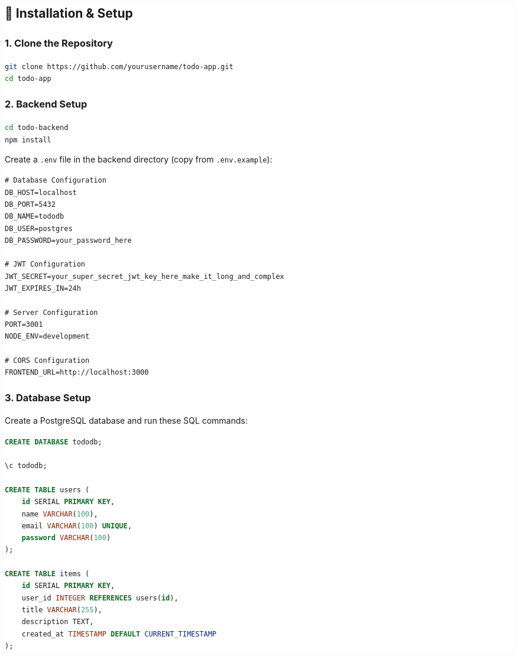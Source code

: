 ## 🔧 Installation & Setup

### 1. Clone the Repository

```bash
git clone https://github.com/yourusername/todo-app.git
cd todo-app
```

### 2. Backend Setup

```bash
cd todo-backend
npm install
```

Create a `.env` file in the backend directory (copy from `.env.example`):

```env
# Database Configuration
DB_HOST=localhost
DB_PORT=5432
DB_NAME=tododb
DB_USER=postgres
DB_PASSWORD=your_password_here

# JWT Configuration
JWT_SECRET=your_super_secret_jwt_key_here_make_it_long_and_complex
JWT_EXPIRES_IN=24h

# Server Configuration
PORT=3001
NODE_ENV=development

# CORS Configuration
FRONTEND_URL=http://localhost:3000
```

### 3. Database Setup

Create a PostgreSQL database and run these SQL commands:

```sql
CREATE DATABASE tododb;

\c tododb;

CREATE TABLE users (
    id SERIAL PRIMARY KEY,
    name VARCHAR(100),
    email VARCHAR(100) UNIQUE,
    password VARCHAR(100)
);

CREATE TABLE items (
    id SERIAL PRIMARY KEY,
    user_id INTEGER REFERENCES users(id),
    title VARCHAR(255),
    description TEXT,
    created_at TIMESTAMP DEFAULT CURRENT_TIMESTAMP
);
```
